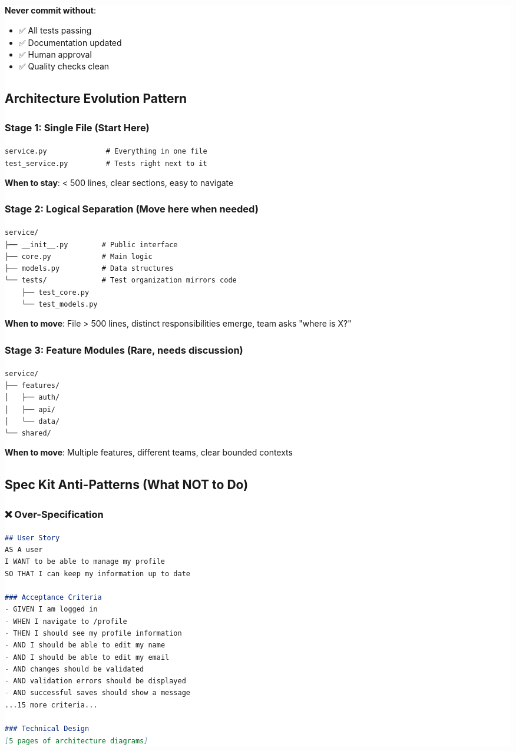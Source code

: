 **Never commit without**:
- ✅ All tests passing
- ✅ Documentation updated
- ✅ Human approval
- ✅ Quality checks clean

## Architecture Evolution Pattern

### Stage 1: Single File (Start Here)
```
service.py              # Everything in one file
test_service.py         # Tests right next to it
```

**When to stay**: < 500 lines, clear sections, easy to navigate

### Stage 2: Logical Separation (Move here when needed)
```
service/
├── __init__.py        # Public interface
├── core.py            # Main logic
├── models.py          # Data structures
└── tests/             # Test organization mirrors code
    ├── test_core.py
    └── test_models.py
```

**When to move**: File > 500 lines, distinct responsibilities emerge, team asks "where is X?"

### Stage 3: Feature Modules (Rare, needs discussion)
```
service/
├── features/
│   ├── auth/
│   ├── api/
│   └── data/
└── shared/
```

**When to move**: Multiple features, different teams, clear bounded contexts

## Spec Kit Anti-Patterns (What NOT to Do)

### ❌ Over-Specification
```markdown
## User Story
AS A user
I WANT to be able to manage my profile
SO THAT I can keep my information up to date

### Acceptance Criteria
- GIVEN I am logged in
- WHEN I navigate to /profile
- THEN I should see my profile information
- AND I should be able to edit my name
- AND I should be able to edit my email
- AND changes should be validated
- AND validation errors should be displayed
- AND successful saves should show a message
...15 more criteria...

### Technical Design
[5 pages of architecture diagrams]

```